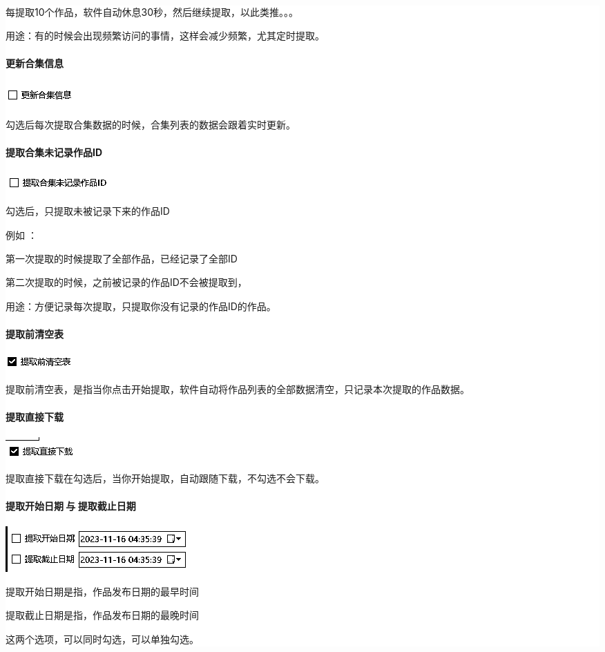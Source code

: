 每提取10个作品，软件自动休息30秒，然后继续提取，以此类推。。。

用途：有的时候会出现频繁访问的事情，这样会减少频繁，尤其定时提取。

#### 更新合集信息

![](img/e28b03516a68a8d6862bbb91adba336d.png)

勾选后每次提取合集数据的时候，合集列表的数据会跟着实时更新。

#### 提取合集未记录作品ID

![](img/f788432866bd7fdf6ffc0a9ded7222ee.png)

勾选后，只提取未被记录下来的作品ID

例如 ：

第一次提取的时候提取了全部作品，已经记录了全部ID

第二次提取的时候，之前被记录的作品ID不会被提取到，

用途：方便记录每次提取，只提取你没有记录的作品ID的作品。

#### 提取前清空表

![](img/d22b4cca0d5b4fd5e4f5212c728ff3fe.png)

提取前清空表，是指当你点击开始提取，软件自动将作品列表的全部数据清空，只记录本次提取的作品数据。

#### 提取直接下载

![](img/a0474b28a07b904c649f459dda370580.png)

提取直接下载在勾选后，当你开始提取，自动跟随下载，不勾选不会下载。

#### 提取开始日期 与 提取截止日期

![](img/18afd1c4cc9a0641aa553c0d9fb86234.png)

提取开始日期是指，作品发布日期的最早时间

提取截止日期是指，作品发布日期的最晚时间

这两个选项，可以同时勾选，可以单独勾选。
